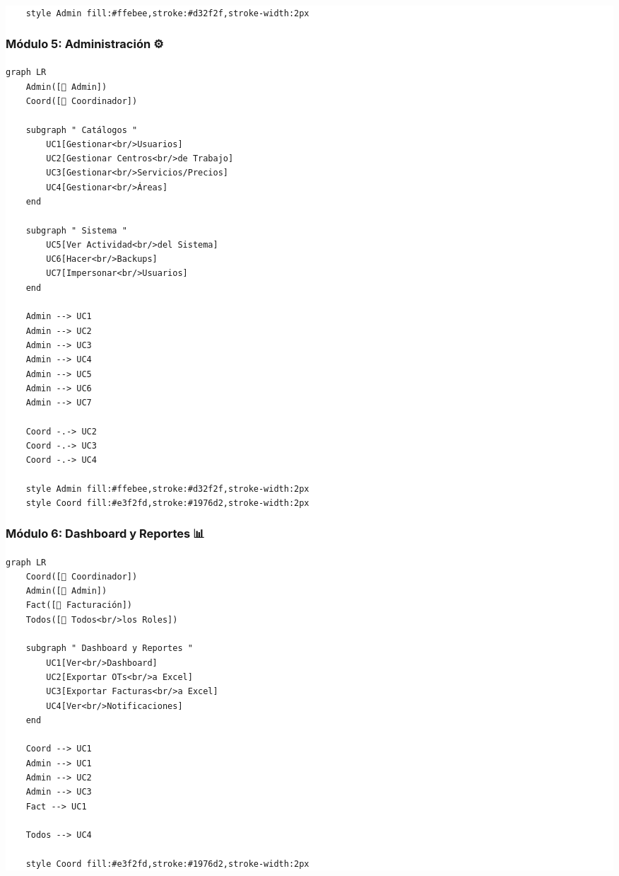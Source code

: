 ```mermaid
    style Admin fill:#ffebee,stroke:#d32f2f,stroke-width:2px
```

### Módulo 5: Administración ⚙️

```mermaid
graph LR
    Admin([👤 Admin])
    Coord([👤 Coordinador])
    
    subgraph " Catálogos "
        UC1[Gestionar<br/>Usuarios]
        UC2[Gestionar Centros<br/>de Trabajo]
        UC3[Gestionar<br/>Servicios/Precios]
        UC4[Gestionar<br/>Áreas]
    end
    
    subgraph " Sistema "
        UC5[Ver Actividad<br/>del Sistema]
        UC6[Hacer<br/>Backups]
        UC7[Impersonar<br/>Usuarios]
    end
    
    Admin --> UC1
    Admin --> UC2
    Admin --> UC3
    Admin --> UC4
    Admin --> UC5
    Admin --> UC6
    Admin --> UC7
    
    Coord -.-> UC2
    Coord -.-> UC3
    Coord -.-> UC4
    
    style Admin fill:#ffebee,stroke:#d32f2f,stroke-width:2px
    style Coord fill:#e3f2fd,stroke:#1976d2,stroke-width:2px
```

### Módulo 6: Dashboard y Reportes 📊

```mermaid
graph LR
    Coord([👤 Coordinador])
    Admin([👤 Admin])
    Fact([👤 Facturación])
    Todos([👥 Todos<br/>los Roles])
    
    subgraph " Dashboard y Reportes "
        UC1[Ver<br/>Dashboard]
        UC2[Exportar OTs<br/>a Excel]
        UC3[Exportar Facturas<br/>a Excel]
        UC4[Ver<br/>Notificaciones]
    end
    
    Coord --> UC1
    Admin --> UC1
    Admin --> UC2
    Admin --> UC3
    Fact --> UC1
    
    Todos --> UC4
    
    style Coord fill:#e3f2fd,stroke:#1976d2,stroke-width:2px
```